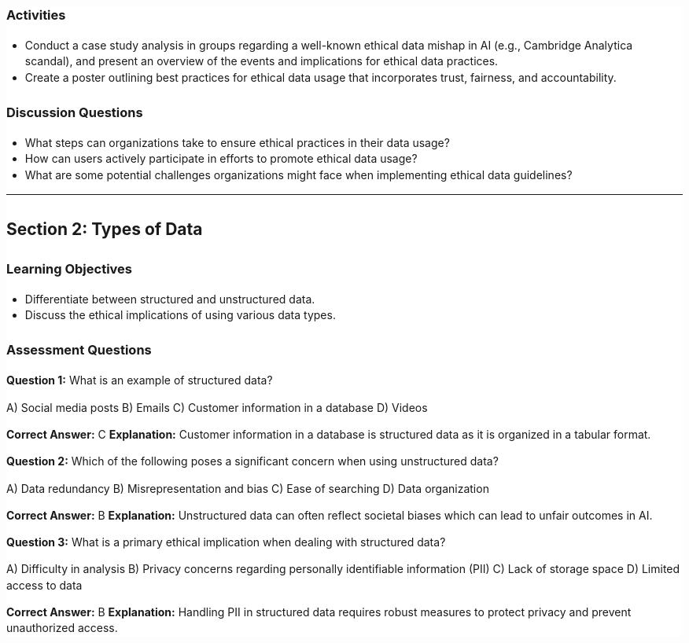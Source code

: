 ### Activities
- Conduct a case study analysis in groups regarding a well-known ethical data mishap in AI (e.g., Cambridge Analytica scandal), and present an overview of the events and implications for ethical data practices.
- Create a poster outlining best practices for ethical data usage that incorporates trust, fairness, and accountability.

### Discussion Questions
- What steps can organizations take to ensure ethical practices in their data usage?
- How can users actively participate in efforts to promote ethical data usage?
- What are some potential challenges organizations might face when implementing ethical data guidelines?

---

## Section 2: Types of Data

### Learning Objectives
- Differentiate between structured and unstructured data.
- Discuss the ethical implications of using various data types.

### Assessment Questions

**Question 1:** What is an example of structured data?

  A) Social media posts
  B) Emails
  C) Customer information in a database
  D) Videos

**Correct Answer:** C
**Explanation:** Customer information in a database is structured data as it is organized in a tabular format.

**Question 2:** Which of the following poses a significant concern when using unstructured data?

  A) Data redundancy
  B) Misrepresentation and bias
  C) Ease of searching
  D) Data organization

**Correct Answer:** B
**Explanation:** Unstructured data can often reflect societal biases which can lead to unfair outcomes in AI.

**Question 3:** What is a primary ethical implication when dealing with structured data?

  A) Difficulty in analysis
  B) Privacy concerns regarding personally identifiable information (PII)
  C) Lack of storage space
  D) Limited access to data

**Correct Answer:** B
**Explanation:** Handling PII in structured data requires robust measures to protect privacy and prevent unauthorized access.
